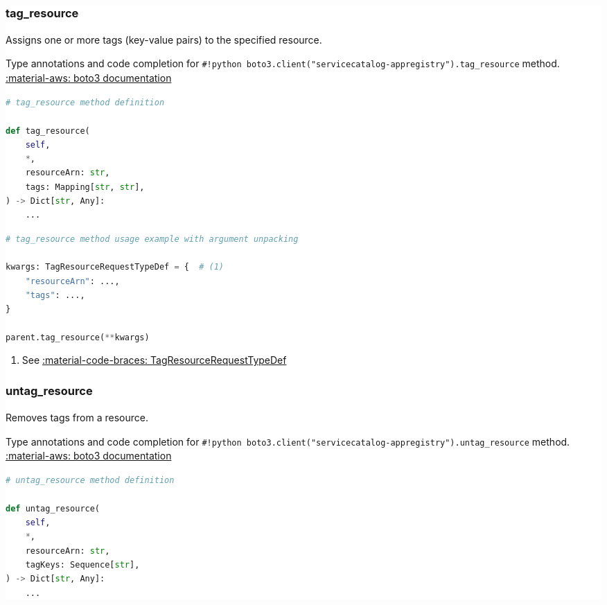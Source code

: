 ### tag\_resource

Assigns one or more tags (key-value pairs) to the specified resource.

Type annotations and code completion for `#!python boto3.client("servicecatalog-appregistry").tag_resource` method.
[:material-aws: boto3 documentation](https://boto3.amazonaws.com/v1/documentation/api/latest/reference/services/servicecatalog-appregistry/client/tag_resource.html)

```python
# tag_resource method definition

def tag_resource(
    self,
    *,
    resourceArn: str,
    tags: Mapping[str, str],
) -> Dict[str, Any]:
    ...
```

```python
# tag_resource method usage example with argument unpacking

kwargs: TagResourceRequestTypeDef = {  # (1)
    "resourceArn": ...,
    "tags": ...,
}

parent.tag_resource(**kwargs)
```

1. See [:material-code-braces: TagResourceRequestTypeDef](./type_defs.md#tagresourcerequesttypedef)

### untag\_resource

Removes tags from a resource.

Type annotations and code completion for `#!python boto3.client("servicecatalog-appregistry").untag_resource` method.
[:material-aws: boto3 documentation](https://boto3.amazonaws.com/v1/documentation/api/latest/reference/services/servicecatalog-appregistry/client/untag_resource.html)

```python
# untag_resource method definition

def untag_resource(
    self,
    *,
    resourceArn: str,
    tagKeys: Sequence[str],
) -> Dict[str, Any]:
    ...
```
